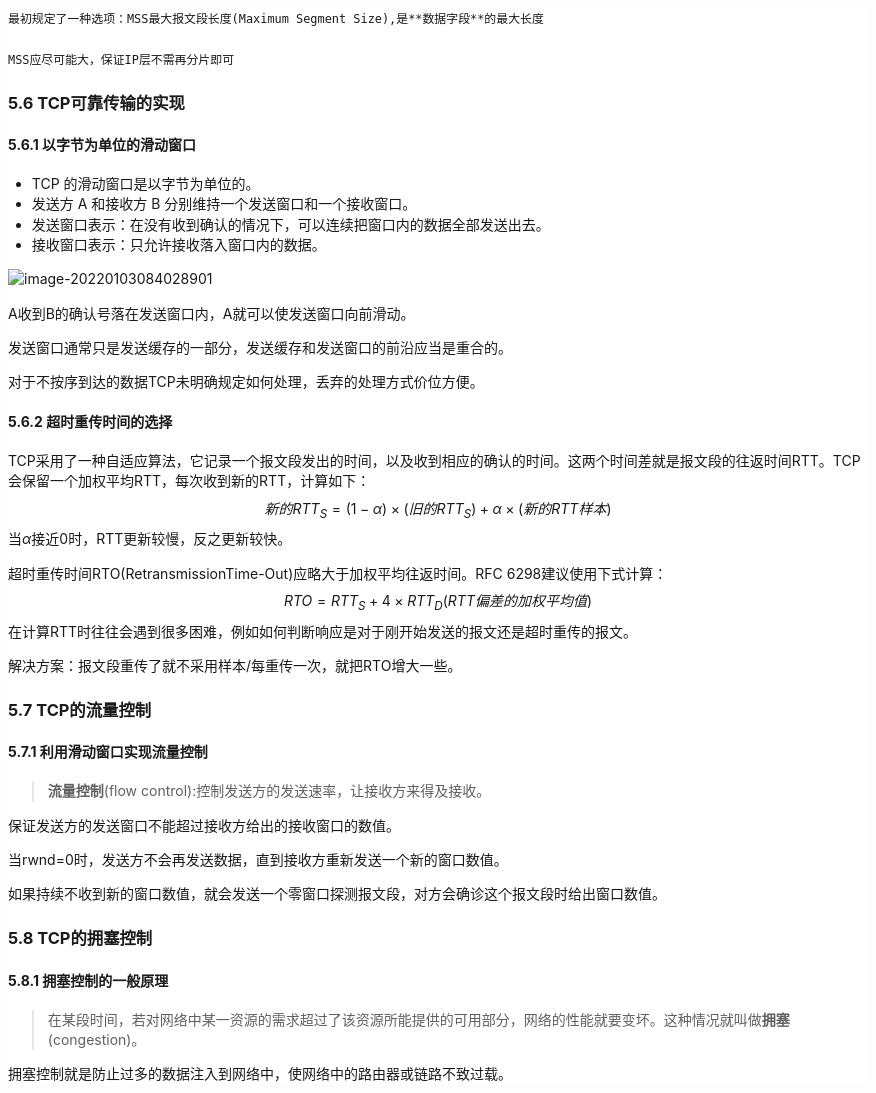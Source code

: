     最初规定了一种选项：MSS最大报文段长度(Maximum Segment Size),是**数据字段**的最大长度

    MSS应尽可能大，保证IP层不需再分片即可

### 5.6 TCP可靠传输的实现

#### 5.6.1 以字节为单位的滑动窗口

- TCP 的滑动窗口是以字节为单位的。
- 发送方 A 和接收方 B 分别维持一个发送窗口和一个接收窗口。
- 发送窗口表示：在没有收到确认的情况下，可以连续把窗口内的数据全部发送出去。
- 接收窗口表示：只允许接收落入窗口内的数据。

![image-20220103084028901](https://file.peteralbus.com/assets/blog/imgs/blogimg/image-20220103084028901.png)

A收到B的确认号落在发送窗口内，A就可以使发送窗口向前滑动。

发送窗口通常只是发送缓存的一部分，发送缓存和发送窗口的前沿应当是重合的。

对于不按序到达的数据TCP未明确规定如何处理，丢弃的处理方式价位方便。

#### 5.6.2 超时重传时间的选择

TCP采用了一种自适应算法，它记录一个报文段发出的时间，以及收到相应的确认的时间。这两个时间差就是报文段的往返时间RTT。TCP会保留一个加权平均RTT，每次收到新的RTT，计算如下：
$$
新的RTT_S=(1-\alpha) \times (旧的RTT_S)+ \alpha \times (新的RTT样本)
$$
当$\alpha$接近0时，RTT更新较慢，反之更新较快。

超时重传时间RTO(RetransmissionTime-Out)应略大于加权平均往返时间。RFC 6298建议使用下式计算：
$$
RTO=RTT_S+4 \times RTT_D(RTT偏差的加权平均值)
$$
在计算RTT时往往会遇到很多困难，例如如何判断响应是对于刚开始发送的报文还是超时重传的报文。

解决方案：报文段重传了就不采用样本/每重传一次，就把RTO增大一些。

### 5.7 TCP的流量控制

#### 5.7.1 利用滑动窗口实现流量控制

> **流量控制**(flow control):控制发送方的发送速率，让接收方来得及接收。

保证发送方的发送窗口不能超过接收方给出的接收窗口的数值。

当rwnd=0时，发送方不会再发送数据，直到接收方重新发送一个新的窗口数值。

如果持续不收到新的窗口数值，就会发送一个零窗口探测报文段，对方会确诊这个报文段时给出窗口数值。

### 5.8 TCP的拥塞控制

#### 5.8.1 拥塞控制的一般原理

> 在某段时间，若对网络中某一资源的需求超过了该资源所能提供的可用部分，网络的性能就要变坏。这种情况就叫做**拥塞**(congestion)。

拥塞控制就是防止过多的数据注入到网络中，使网络中的路由器或链路不致过载。
